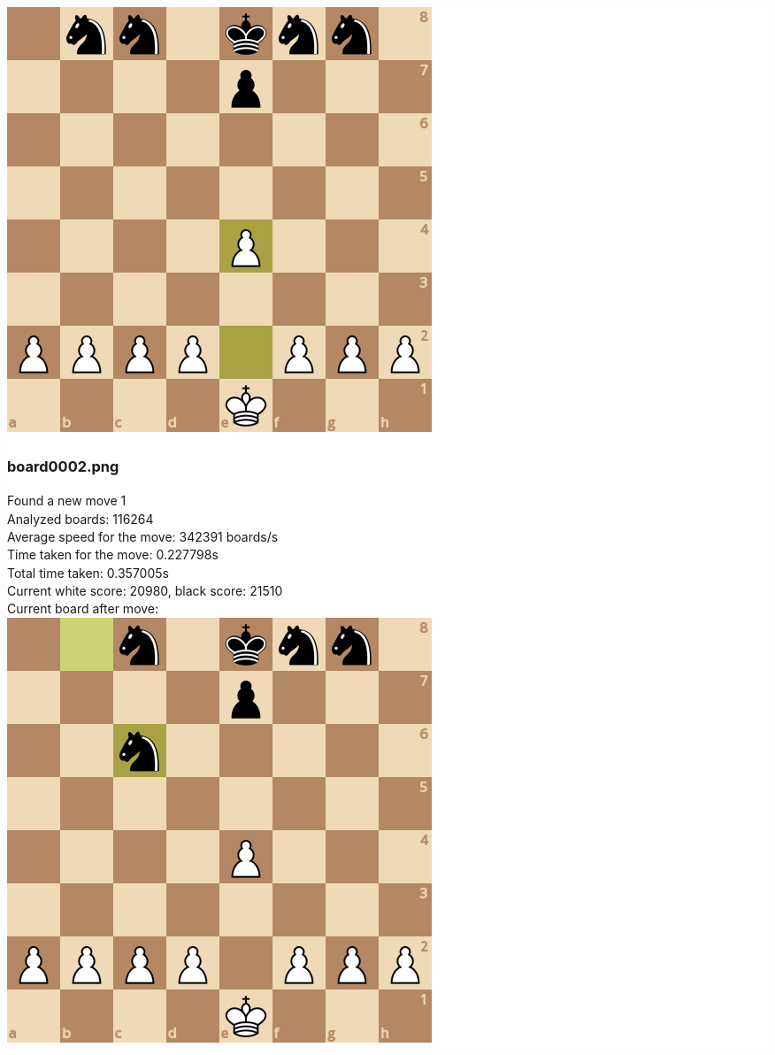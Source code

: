 ![board0001.png](images/board0001.png)

### board0002.png

Found a new move 1\
Analyzed boards: 116264\
Average speed for the move: 342391 boards/s\
Time taken for the move: 0.227798s\
Total time taken: 0.357005s\
Current white score: 20980, black score: 21510\
Current board after move:\
![board0002.png](images/board0002.png)

